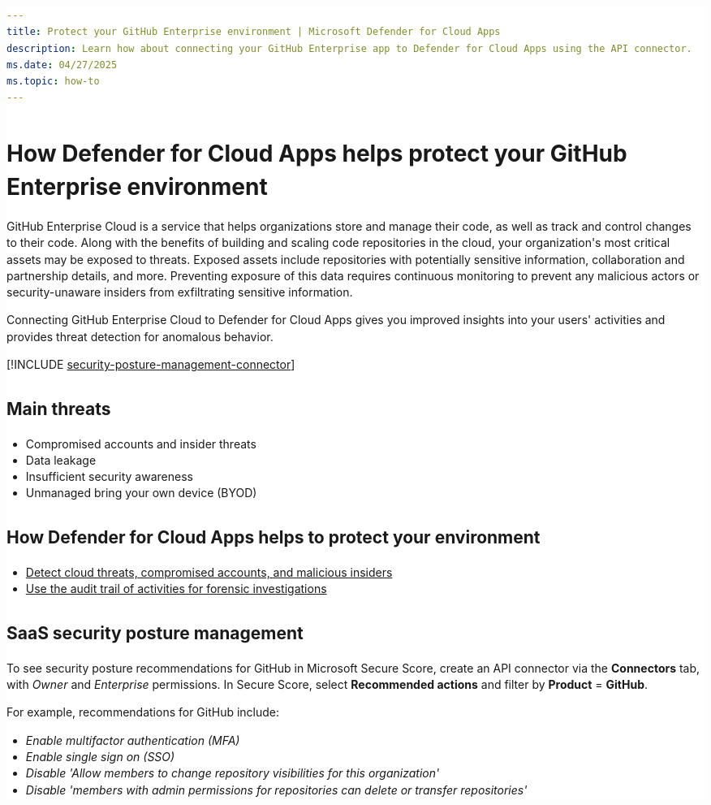 ```yaml
---
title: Protect your GitHub Enterprise environment | Microsoft Defender for Cloud Apps
description: Learn how about connecting your GitHub Enterprise app to Defender for Cloud Apps using the API connector.
ms.date: 04/27/2025
ms.topic: how-to
---
```

# How Defender for Cloud Apps helps protect your GitHub Enterprise environment



GitHub Enterprise Cloud is a service that helps organizations store and manage their code, as well as track and control changes to their code. Along with the benefits of building and scaling code repositories in the cloud, your organization's most critical assets may be exposed to threats. Exposed assets include repositories with potentially sensitive information, collaboration and partnership details, and more. Preventing exposure of this data requires continuous monitoring to prevent any malicious actors or security-unaware insiders from exfiltrating sensitive information.

Connecting GitHub Enterprise Cloud to Defender for Cloud Apps gives you improved insights into your users' activities and provides threat detection for anomalous behavior.

[!INCLUDE [security-posture-management-connector](includes/security-posture-management-connector.md)]


## Main threats

- Compromised accounts and insider threats
- Data leakage
- Insufficient security awareness
- Unmanaged bring your own device (BYOD)

## How Defender for Cloud Apps helps to protect your environment

- [Detect cloud threats, compromised accounts, and malicious insiders](best-practices.md#detect-cloud-threats-compromised-accounts-malicious-insiders-and-ransomware)
- [Use the audit trail of activities for forensic investigations](best-practices.md#use-the-audit-trail-of-activities-for-forensic-investigations)

## SaaS security posture management

To see security posture recommendations for GitHub in Microsoft Secure Score, create an API connector via the **Connectors** tab, with *Owner* and *Enterprise* permissions. In Secure Score, select **Recommended actions** and filter by **Product** = **GitHub**.

For example, recommendations for GitHub include:

- *Enable multifactor authentication (MFA)*
- *Enable single sign on (SSO)*
- *Disable 'Allow members to change repository visibilities for this organization'*
- *Disable 'members with admin permissions for repositories can delete or transfer repositories'*

